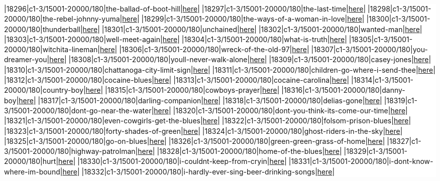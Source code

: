 |18296|c1-3/15001-20000/180|the-ballad-of-boot-hill|[here](https://cdn.jsdelivr.net/gh/guitarchord/c1-3/15001-20000/180/the-ballad-of-boot-hill)|
|18297|c1-3/15001-20000/180|the-last-time|[here](https://cdn.jsdelivr.net/gh/guitarchord/c1-3/15001-20000/180/the-last-time)|
|18298|c1-3/15001-20000/180|the-rebel-johnny-yuma|[here](https://cdn.jsdelivr.net/gh/guitarchord/c1-3/15001-20000/180/the-rebel-johnny-yuma)|
|18299|c1-3/15001-20000/180|the-ways-of-a-woman-in-love|[here](https://cdn.jsdelivr.net/gh/guitarchord/c1-3/15001-20000/180/the-ways-of-a-woman-in-love)|
|18300|c1-3/15001-20000/180|thunderball|[here](https://cdn.jsdelivr.net/gh/guitarchord/c1-3/15001-20000/180/thunderball)|
|18301|c1-3/15001-20000/180|unchained|[here](https://cdn.jsdelivr.net/gh/guitarchord/c1-3/15001-20000/180/unchained)|
|18302|c1-3/15001-20000/180|wanted-man|[here](https://cdn.jsdelivr.net/gh/guitarchord/c1-3/15001-20000/180/wanted-man)|
|18303|c1-3/15001-20000/180|well-meet-again|[here](https://cdn.jsdelivr.net/gh/guitarchord/c1-3/15001-20000/180/well-meet-again)|
|18304|c1-3/15001-20000/180|what-is-truth|[here](https://cdn.jsdelivr.net/gh/guitarchord/c1-3/15001-20000/180/what-is-truth)|
|18305|c1-3/15001-20000/180|witchita-lineman|[here](https://cdn.jsdelivr.net/gh/guitarchord/c1-3/15001-20000/180/witchita-lineman)|
|18306|c1-3/15001-20000/180|wreck-of-the-old-97|[here](https://cdn.jsdelivr.net/gh/guitarchord/c1-3/15001-20000/180/wreck-of-the-old-97)|
|18307|c1-3/15001-20000/180|you-dreamer-you|[here](https://cdn.jsdelivr.net/gh/guitarchord/c1-3/15001-20000/180/you-dreamer-you)|
|18308|c1-3/15001-20000/180|youll-never-walk-alone|[here](https://cdn.jsdelivr.net/gh/guitarchord/c1-3/15001-20000/180/youll-never-walk-alone)|
|18309|c1-3/15001-20000/180|casey-jones|[here](https://cdn.jsdelivr.net/gh/guitarchord/c1-3/15001-20000/180/casey-jones)|
|18310|c1-3/15001-20000/180|chattanoga-city-limit-sign|[here](https://cdn.jsdelivr.net/gh/guitarchord/c1-3/15001-20000/180/chattanoga-city-limit-sign)|
|18311|c1-3/15001-20000/180|children-go-where-i-send-thee|[here](https://cdn.jsdelivr.net/gh/guitarchord/c1-3/15001-20000/180/children-go-where-i-send-thee)|
|18312|c1-3/15001-20000/180|cocaine-blues|[here](https://cdn.jsdelivr.net/gh/guitarchord/c1-3/15001-20000/180/cocaine-blues)|
|18313|c1-3/15001-20000/180|cocaine-carolina|[here](https://cdn.jsdelivr.net/gh/guitarchord/c1-3/15001-20000/180/cocaine-carolina)|
|18314|c1-3/15001-20000/180|country-boy|[here](https://cdn.jsdelivr.net/gh/guitarchord/c1-3/15001-20000/180/country-boy)|
|18315|c1-3/15001-20000/180|cowboys-prayer|[here](https://cdn.jsdelivr.net/gh/guitarchord/c1-3/15001-20000/180/cowboys-prayer)|
|18316|c1-3/15001-20000/180|danny-boy|[here](https://cdn.jsdelivr.net/gh/guitarchord/c1-3/15001-20000/180/danny-boy)|
|18317|c1-3/15001-20000/180|darling-companion|[here](https://cdn.jsdelivr.net/gh/guitarchord/c1-3/15001-20000/180/darling-companion)|
|18318|c1-3/15001-20000/180|delias-gone|[here](https://cdn.jsdelivr.net/gh/guitarchord/c1-3/15001-20000/180/delias-gone)|
|18319|c1-3/15001-20000/180|dont-go-near-the-water|[here](https://cdn.jsdelivr.net/gh/guitarchord/c1-3/15001-20000/180/dont-go-near-the-water)|
|18320|c1-3/15001-20000/180|dont-you-think-its-come-our-time|[here](https://cdn.jsdelivr.net/gh/guitarchord/c1-3/15001-20000/180/dont-you-think-its-come-our-time)|
|18321|c1-3/15001-20000/180|even-cowgirls-get-the-blues|[here](https://cdn.jsdelivr.net/gh/guitarchord/c1-3/15001-20000/180/even-cowgirls-get-the-blues)|
|18322|c1-3/15001-20000/180|folsom-prison-blues|[here](https://cdn.jsdelivr.net/gh/guitarchord/c1-3/15001-20000/180/folsom-prison-blues)|
|18323|c1-3/15001-20000/180|forty-shades-of-green|[here](https://cdn.jsdelivr.net/gh/guitarchord/c1-3/15001-20000/180/forty-shades-of-green)|
|18324|c1-3/15001-20000/180|ghost-riders-in-the-sky|[here](https://cdn.jsdelivr.net/gh/guitarchord/c1-3/15001-20000/180/ghost-riders-in-the-sky)|
|18325|c1-3/15001-20000/180|go-on-blues|[here](https://cdn.jsdelivr.net/gh/guitarchord/c1-3/15001-20000/180/go-on-blues)|
|18326|c1-3/15001-20000/180|green-green-grass-of-home|[here](https://cdn.jsdelivr.net/gh/guitarchord/c1-3/15001-20000/180/green-green-grass-of-home)|
|18327|c1-3/15001-20000/180|highway-patrolman|[here](https://cdn.jsdelivr.net/gh/guitarchord/c1-3/15001-20000/180/highway-patrolman)|
|18328|c1-3/15001-20000/180|home-of-the-blues|[here](https://cdn.jsdelivr.net/gh/guitarchord/c1-3/15001-20000/180/home-of-the-blues)|
|18329|c1-3/15001-20000/180|hurt|[here](https://cdn.jsdelivr.net/gh/guitarchord/c1-3/15001-20000/180/hurt)|
|18330|c1-3/15001-20000/180|i-couldnt-keep-from-cryin|[here](https://cdn.jsdelivr.net/gh/guitarchord/c1-3/15001-20000/180/i-couldnt-keep-from-cryin)|
|18331|c1-3/15001-20000/180|i-dont-know-where-im-bound|[here](https://cdn.jsdelivr.net/gh/guitarchord/c1-3/15001-20000/180/i-dont-know-where-im-bound)|
|18332|c1-3/15001-20000/180|i-hardly-ever-sing-beer-drinking-songs|[here](https://cdn.jsdelivr.net/gh/guitarchord/c1-3/15001-20000/180/i-hardly-ever-sing-beer-drinking-songs)|